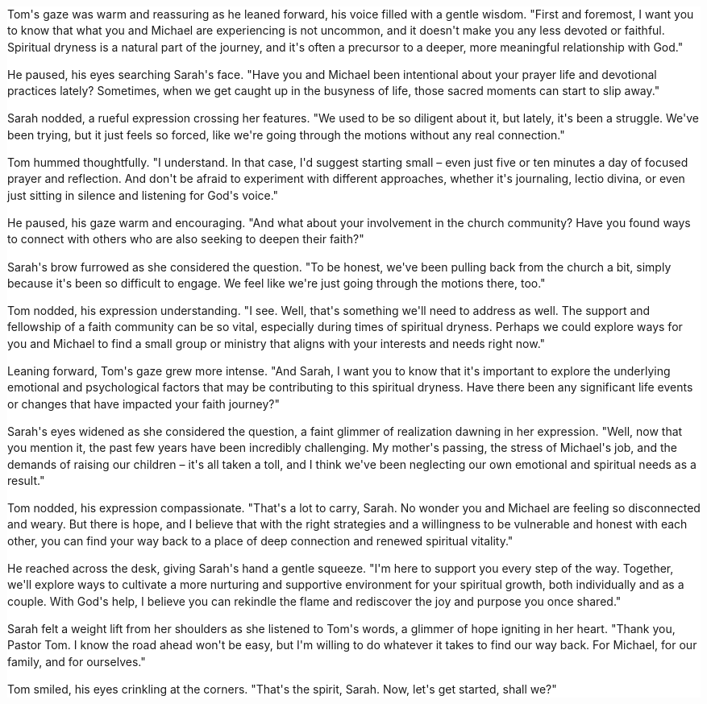 Tom's gaze was warm and reassuring as he leaned forward, his voice filled with a gentle wisdom. "First and foremost, I want you to know that what you and Michael are experiencing is not uncommon, and it doesn't make you any less devoted or faithful. Spiritual dryness is a natural part of the journey, and it's often a precursor to a deeper, more meaningful relationship with God."

He paused, his eyes searching Sarah's face. "Have you and Michael been intentional about your prayer life and devotional practices lately? Sometimes, when we get caught up in the busyness of life, those sacred moments can start to slip away."

Sarah nodded, a rueful expression crossing her features. "We used to be so diligent about it, but lately, it's been a struggle. We've been trying, but it just feels so forced, like we're going through the motions without any real connection."

Tom hummed thoughtfully. "I understand. In that case, I'd suggest starting small – even just five or ten minutes a day of focused prayer and reflection. And don't be afraid to experiment with different approaches, whether it's journaling, lectio divina, or even just sitting in silence and listening for God's voice."

He paused, his gaze warm and encouraging. "And what about your involvement in the church community? Have you found ways to connect with others who are also seeking to deepen their faith?"

Sarah's brow furrowed as she considered the question. "To be honest, we've been pulling back from the church a bit, simply because it's been so difficult to engage. We feel like we're just going through the motions there, too."

Tom nodded, his expression understanding. "I see. Well, that's something we'll need to address as well. The support and fellowship of a faith community can be so vital, especially during times of spiritual dryness. Perhaps we could explore ways for you and Michael to find a small group or ministry that aligns with your interests and needs right now."

Leaning forward, Tom's gaze grew more intense. "And Sarah, I want you to know that it's important to explore the underlying emotional and psychological factors that may be contributing to this spiritual dryness. Have there been any significant life events or changes that have impacted your faith journey?"

Sarah's eyes widened as she considered the question, a faint glimmer of realization dawning in her expression. "Well, now that you mention it, the past few years have been incredibly challenging. My mother's passing, the stress of Michael's job, and the demands of raising our children – it's all taken a toll, and I think we've been neglecting our own emotional and spiritual needs as a result."

Tom nodded, his expression compassionate. "That's a lot to carry, Sarah. No wonder you and Michael are feeling so disconnected and weary. But there is hope, and I believe that with the right strategies and a willingness to be vulnerable and honest with each other, you can find your way back to a place of deep connection and renewed spiritual vitality."

He reached across the desk, giving Sarah's hand a gentle squeeze. "I'm here to support you every step of the way. Together, we'll explore ways to cultivate a more nurturing and supportive environment for your spiritual growth, both individually and as a couple. With God's help, I believe you can rekindle the flame and rediscover the joy and purpose you once shared."

Sarah felt a weight lift from her shoulders as she listened to Tom's words, a glimmer of hope igniting in her heart. "Thank you, Pastor Tom. I know the road ahead won't be easy, but I'm willing to do whatever it takes to find our way back. For Michael, for our family, and for ourselves."

Tom smiled, his eyes crinkling at the corners. "That's the spirit, Sarah. Now, let's get started, shall we?"
